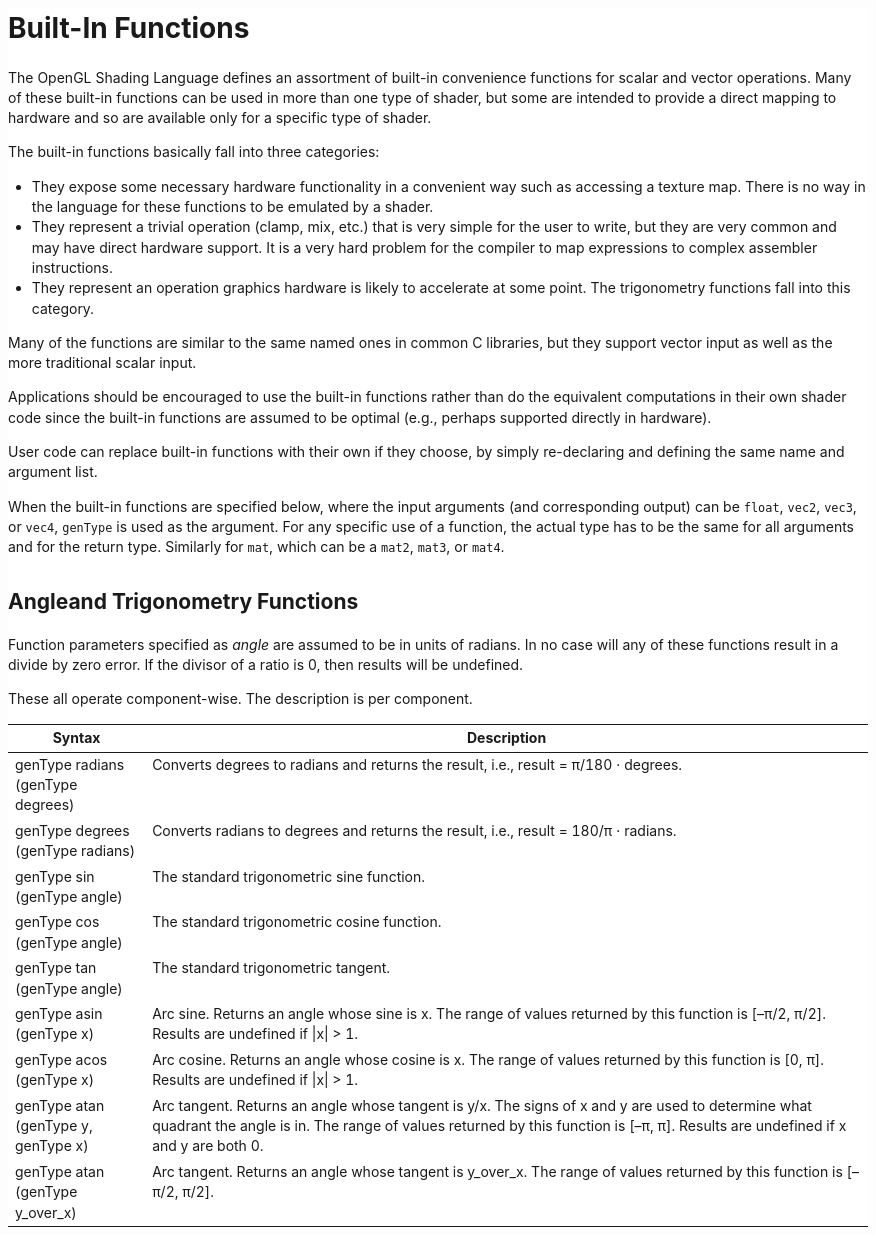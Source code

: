# Built-In Functions

The OpenGL Shading Language defines an assortment of built-in convenience functions for scalar and vector operations. Many of these built-in functions can be used in more than one type of shader, but some are intended to provide a direct mapping to hardware and so are available only for a specific type of shader.

The built-in functions basically fall into three categories:

- They expose some necessary hardware functionality in a convenient way such as accessing a texture map. There is no way in the language for these functions to be emulated by a shader.
- They represent a trivial operation (clamp, mix, etc.) that is very simple for the user to write, but they are very common and may have direct hardware support. It is a very hard problem for the compiler to map expressions to complex assembler instructions.
- They represent an operation graphics hardware is likely to accelerate at some point. The trigonometry functions fall into this category.

Many of the functions are similar to the same named ones in common C libraries, but they support vector input as well as the more traditional scalar input.

Applications should be encouraged to use the built-in functions rather than do the equivalent computations in their own shader code since the built-in functions are assumed to be optimal (e.g., perhaps supported directly in hardware).

User code can replace built-in functions with their own if they choose, by simply re-declaring and defining the same name and argument list.

When the built-in functions are specified below, where the input arguments (and corresponding output) can be `float`, `vec2`, `vec3`, or `vec4`, `genType` is used as the argument. For any specific use of a function, the actual type has to be the same for all arguments and for the return type. Similarly for `mat`, which can be a `mat2`, `mat3`, or `mat4`.

## Angleand Trigonometry Functions

Function parameters specified as *angle* are assumed to be in units of radians. In no case will any of these functions result in a divide by zero error. If the divisor of a ratio is 0, then results will be undefined.

These all operate component-wise. The description is per component.

| Syntax                              | Description                                                                                                                                                                                                                          |
| ----------------------------------- | ------------------------------------------------------------------------------------------------------------------------------------------------------------------------------------------------------------------------------------ |
| genType radians (genType degrees)   | Converts degrees to radians and returns the result, i.e., result = π/180 ⋅ degrees.                                                                                                                                                  |
| genType degrees (genType radians)   | Converts radians to degrees and returns the result, i.e., result = 180/π ⋅ radians.                                                                                                                                                  |
| genType sin (genType angle)         | The standard trigonometric sine function.                                                                                                                                                                                            |
| genType cos (genType angle)         | The standard trigonometric cosine function.                                                                                                                                                                                          |
| genType tan (genType angle)         | The standard trigonometric tangent.                                                                                                                                                                                                  |
| genType asin (genType x)            | Arc sine. Returns an angle whose sine is x. The range of values returned by this function is [–π/2, π/2]. Results are undefined if \|x\| > 1.                                                                                        |
| genType acos (genType x)            | Arc cosine. Returns an angle whose cosine is x. The range of values returned by this function is [0, π]. Results are undefined if \|x\| > 1.                                                                                         |
| genType atan (genType y, genType x) | Arc tangent. Returns an angle whose tangent is y/x. The signs of x and y are used to determine what quadrant the angle is in. The range of values returned by this function is [–π, π]. Results are undefined if x and y are both 0. |
| genType atan (genType y_over_x)     | Arc tangent. Returns an angle whose tangent is y_over_x. The range of values returned by this function is [–π/2, π/2].                                                                                                               |
